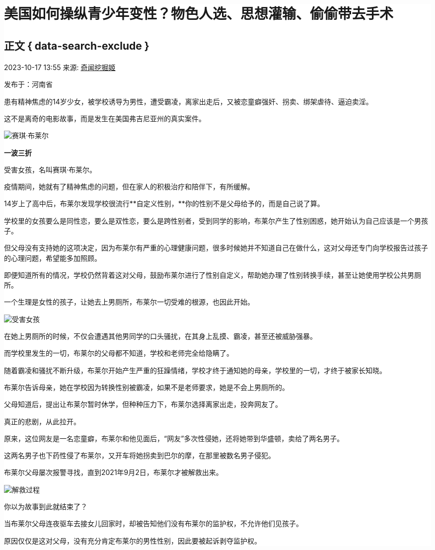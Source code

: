 # 美国如何操纵青少年变性？物色人选、思想灌输、偷偷带去手术

## 正文 { data-search-exclude }


2023-10-17 13:55 来源: [奇闻挖掘姬](https://www.sohu.com/a/728959433_121681544?spm=smpc.content-abroad.content.1.1730992929639Jn6SoDC)

发布于：河南省

患有精神焦虑的14岁少女，被学校诱导为男性，遭受霸凌，离家出走后，又被恋童癖强奸、拐卖、绑架虐待、逼迫卖淫。

这不是离奇的电影故事，而是发生在美国弗吉尼亚州的真实案件。

![赛琪·布莱尔](https://p1.itc.cn/images01/20231017/b3f00575872f458da445ac6ea9c4bd96.jpeg)

**一波三折**

受害女孩，名叫赛琪·布莱尔。

疫情期间，她就有了精神焦虑的问题，但在家人的积极治疗和陪伴下，有所缓解。

14岁上了高中后，布莱尔发现学校很流行**自定义性别，**你的性别不是父母给予的，而是自己说了算。

学校里的女孩要么是同性恋，要么是双性恋，要么是跨性别者，受到同学的影响，布莱尔产生了性别困惑，她开始认为自己应该是一个男孩子。

但父母没有支持她的这项决定，因为布莱尔有严重的心理健康问题，很多时候她并不知道自己在做什么，这对父母还专门向学校报告过孩子的心理问题，希望能多加照顾。

即便知道所有的情况，学校仍然背着这对父母，鼓励布莱尔进行了性别自定义，帮助她办理了性别转换手续，甚至让她使用学校公共男厕所。

一个生理是女性的孩子，让她去上男厕所，布莱尔一切受难的根源，也因此开始。

![受害女孩](https://p5.itc.cn/images01/20231017/3f626c06da2143b4ac965e0dcb32c341.jpeg)

在她上男厕所的时候，不仅会遭遇其他男同学的口头骚扰，在其身上乱摸、霸凌，甚至还被威胁强暴。

而学校里发生的一切，布莱尔的父母都不知道，学校和老师完全给隐瞒了。

随着霸凌和骚扰不断升级，布莱尔开始产生严重的狂躁情绪，学校才终于通知她的母亲，学校里的一切，才终于被家长知晓。

布莱尔告诉母亲，她在学校因为转换性别被霸凌，如果不是老师要求，她是不会上男厕所的。

父母知道后，提出让布莱尔暂时休学，但种种压力下，布莱尔选择离家出走，投奔网友了。

真正的悲剧，从此拉开。

原来，这位网友是一名恋童癖，布莱尔和他见面后，“网友”多次性侵她，还将她带到华盛顿，卖给了两名男子。

这两名男子也下药性侵了布莱尔，又开车将她拐卖到巴尔的摩，在那里被数名男子侵犯。

布莱尔父母屡次报警寻找，直到2021年9月2日，布莱尔才被解救出来。

![解救过程](https://p1.itc.cn/images01/20231017/cca62034af384ae39a62c04293c3f64f.jpeg)

你以为故事到此就结束了？

当布莱尔父母连夜驱车去接女儿回家时，却被告知他们没有布莱尔的监护权，不允许他们见孩子。

原因仅仅是这对父母，没有充分肯定布莱尔的男性性别，因此要被起诉剥夺监护权。
